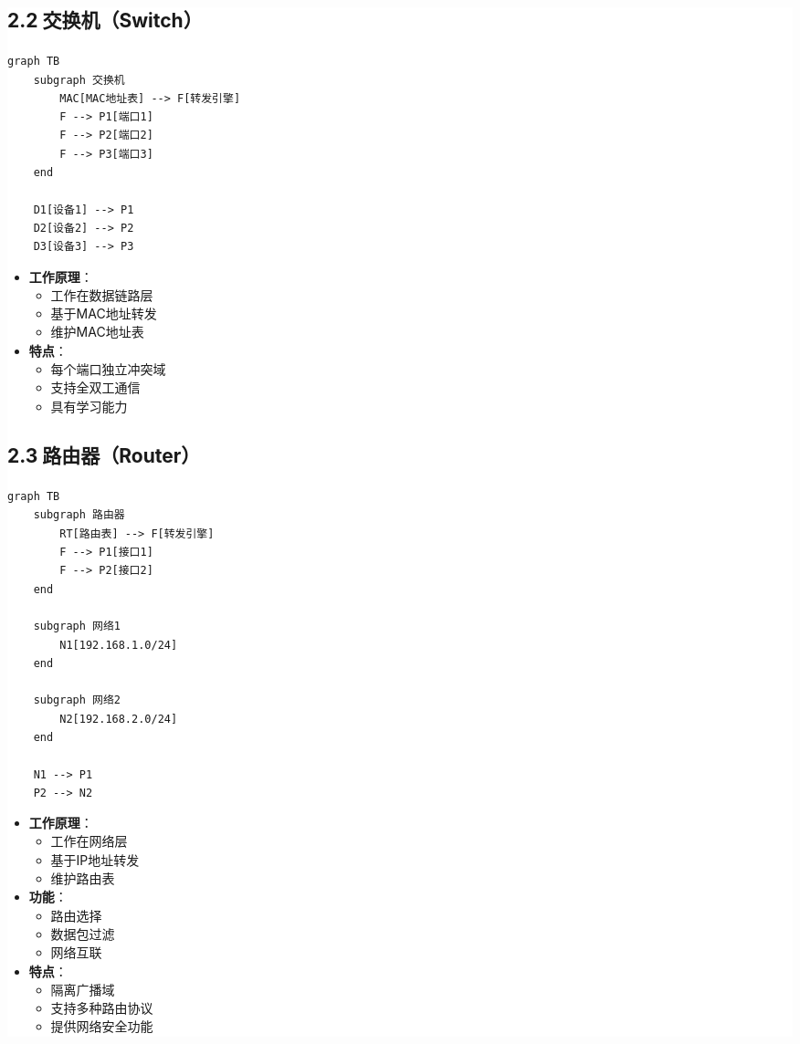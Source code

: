 ## 2.2 交换机（Switch）

```mermaid
graph TB
    subgraph 交换机
        MAC[MAC地址表] --> F[转发引擎]
        F --> P1[端口1]
        F --> P2[端口2]
        F --> P3[端口3]
    end
    
    D1[设备1] --> P1
    D2[设备2] --> P2
    D3[设备3] --> P3
```

- **工作原理**：
  - 工作在数据链路层
  - 基于MAC地址转发
  - 维护MAC地址表
- **特点**：
  - 每个端口独立冲突域
  - 支持全双工通信
  - 具有学习能力

## 2.3 路由器（Router）

```mermaid
graph TB
    subgraph 路由器
        RT[路由表] --> F[转发引擎]
        F --> P1[接口1]
        F --> P2[接口2]
    end
    
    subgraph 网络1
        N1[192.168.1.0/24]
    end
    
    subgraph 网络2
        N2[192.168.2.0/24]
    end
    
    N1 --> P1
    P2 --> N2
```

- **工作原理**：
  - 工作在网络层
  - 基于IP地址转发
  - 维护路由表
- **功能**：
  - 路由选择
  - 数据包过滤
  - 网络互联
- **特点**：
  - 隔离广播域
  - 支持多种路由协议
  - 提供网络安全功能
